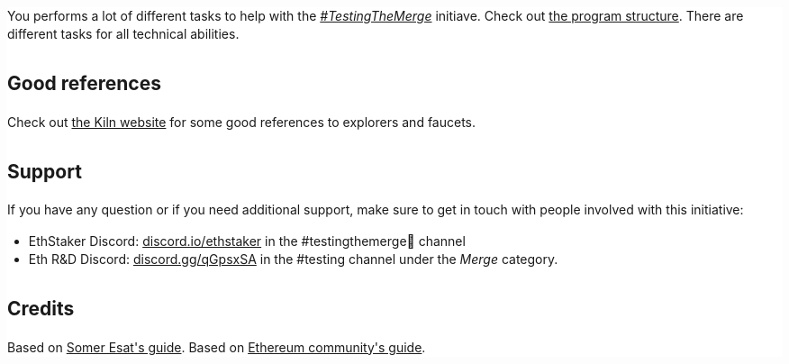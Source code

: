 You performs a lot of different tasks to help with the [*#TestingTheMerge*](https://twitter.com/search?q=%23TestingTheMerge) initiave. Check out [the program structure](https://hackmd.io/WKpg6SNzQbi1jVKNgrSgWg). There are different tasks for all technical abilities.

## Good references

Check out [the Kiln website](https://kiln.themerge.dev/) for some good references to explorers and faucets.

## Support

If you have any question or if you need additional support, make sure to get in touch with people involved with this initiative:

* EthStaker Discord: [discord.io/ethstaker](https://discord.io/ethstaker) in the #testingthemerge🐼 channel
* Eth R&D Discord: [discord.gg/qGpsxSA](https://discord.gg/qGpsxSA) in the #testing channel under the *Merge* category.

## Credits

Based on [Somer Esat's guide](https://github.com/SomerEsat/ethereum-staking-guide).
Based on [Ethereum community's guide](https://notes.ethereum.org/qrDBhhydTsyKFmGaBl2COQ).
